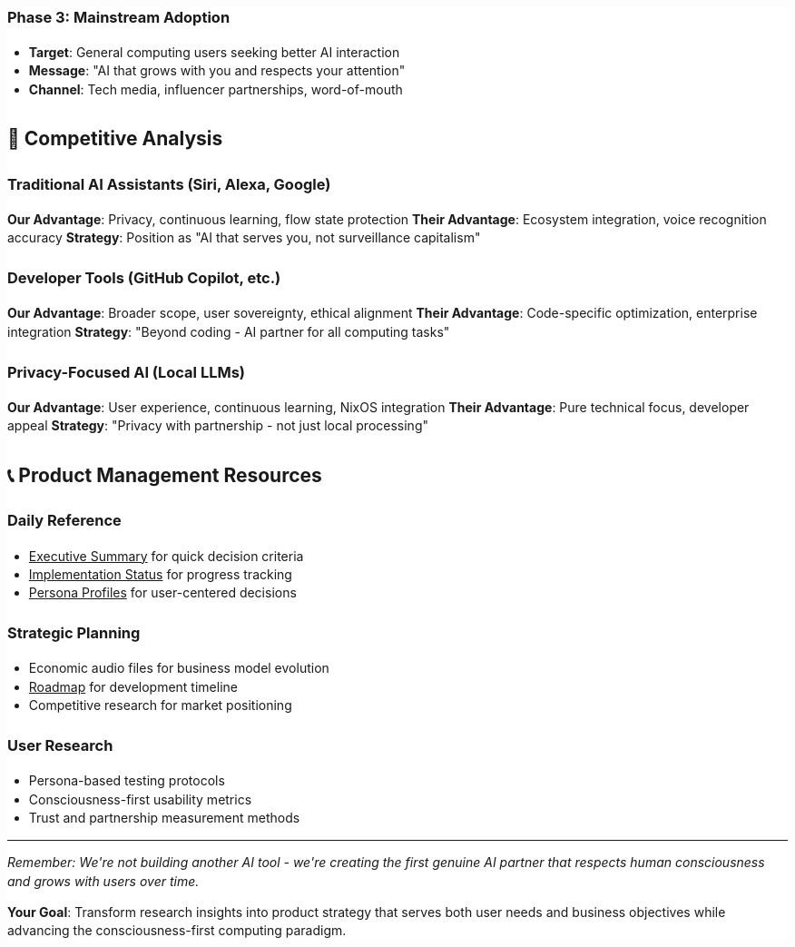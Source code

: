 ### Phase 3: Mainstream Adoption
- **Target**: General computing users seeking better AI interaction
- **Message**: "AI that grows with you and respects your attention"
- **Channel**: Tech media, influencer partnerships, word-of-mouth

## 🚀 Competitive Analysis

### Traditional AI Assistants (Siri, Alexa, Google)
**Our Advantage**: Privacy, continuous learning, flow state protection
**Their Advantage**: Ecosystem integration, voice recognition accuracy
**Strategy**: Position as "AI that serves you, not surveillance capitalism"

### Developer Tools (GitHub Copilot, etc.)  
**Our Advantage**: Broader scope, user sovereignty, ethical alignment
**Their Advantage**: Code-specific optimization, enterprise integration
**Strategy**: "Beyond coding - AI partner for all computing tasks"

### Privacy-Focused AI (Local LLMs)
**Our Advantage**: User experience, continuous learning, NixOS integration
**Their Advantage**: Pure technical focus, developer appeal
**Strategy**: "Privacy with partnership - not just local processing"

## 📞 Product Management Resources

### Daily Reference
- [Executive Summary](./00-EXECUTIVE-SUMMARY.md) for quick decision criteria
- [Implementation Status](../../04-OPERATIONS/CURRENT_STATUS_DASHBOARD.md) for progress tracking
- [Persona Profiles](../03-PERSONAS.md) for user-centered decisions

### Strategic Planning
- Economic audio files for business model evolution
- [Roadmap](../02-ROADMAP.md) for development timeline
- Competitive research for market positioning

### User Research
- Persona-based testing protocols
- Consciousness-first usability metrics
- Trust and partnership measurement methods

---

*Remember: We're not building another AI tool - we're creating the first genuine AI partner that respects human consciousness and grows with users over time.*

**Your Goal**: Transform research insights into product strategy that serves both user needs and business objectives while advancing the consciousness-first computing paradigm.